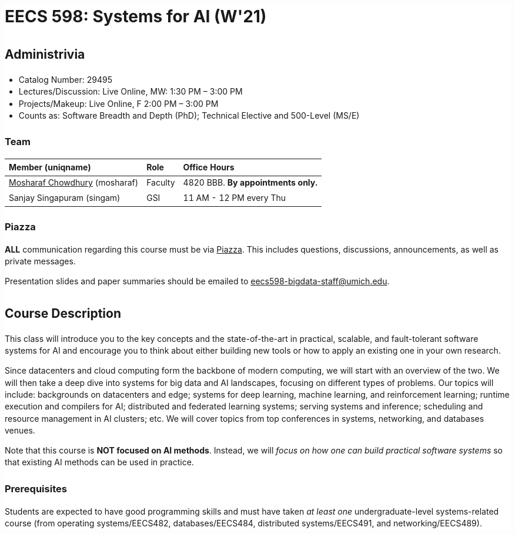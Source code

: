 # EECS 598: Systems for AI (W'21)

## Administrivia
* Catalog Number: 29495
* Lectures/Discussion: Live Online, MW: 1:30 PM – 3:00 PM
* Projects/Makeup: Live Online, F 2:00 PM – 3:00 PM
* Counts as: Software Breadth and Depth (PhD); Technical Elective and 500-Level (MS/E)

### Team

| Member (uniqname) | Role | Office Hours |
| :---------------- | :--- | :----------- |
| [Mosharaf Chowdhury](http://www.mosharaf.com/) (mosharaf) | Faculty | 4820 BBB. **By appointments only.**
| Sanjay Singapuram (singam) | GSI | 11 AM - 12 PM every Thu

### Piazza
**ALL** communication regarding this course must be via [Piazza](https://piazza.com/umich/winter2021/eecs598009w21/).
This includes questions, discussions, announcements, as well as private messages.

Presentation slides and paper summaries should be emailed to [eecs598-bigdata-staff@umich.edu](mailto:eecs598-bigdata-staff@umich.edu).

## Course Description
This class will introduce you to the key concepts and the state-of-the-art in practical, scalable, and fault-tolerant software systems for AI and encourage you to think about either building new tools or how to apply an existing one in your own research. 

Since datacenters and cloud computing form the backbone of modern computing, we will start with an overview of the two. 
We will then take a deep dive into systems for big data and AI landscapes, focusing on different types of problems. 
Our topics will include: 
backgrounds on datacenters and edge; 
systems for deep learning, machine learning, and reinforcement learning; runtime execution and compilers for AI; 
distributed and federated learning systems; 
serving systems and inference;
scheduling and resource management in AI clusters;
etc.
We will cover topics from top conferences in systems, networking, and databases venues.

Note that this course is **NOT focused on AI methods**. 
Instead, we will *focus on how one can build practical software systems* so that existing AI methods can be used in practice. 

### Prerequisites
Students are expected to have good programming skills and must have taken *at least one* undergraduate-level systems-related course (from operating systems/EECS482, databases/EECS484, distributed systems/EECS491, and networking/EECS489).
